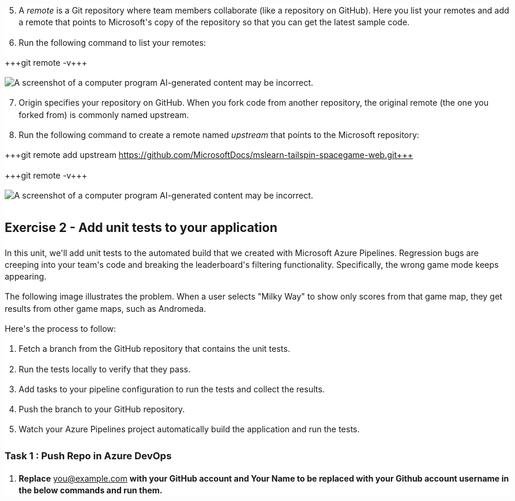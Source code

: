 5.  A *remote* is a Git repository where team members collaborate (like
    a repository on GitHub). Here you list your remotes and add a remote
    that points to Microsoft's copy of the repository so that you can
    get the latest sample code.

6.  Run the following command to list your remotes:

  +++git remote -v+++

  ![A screenshot of a computer program AI-generated content may be
incorrect.](./media/image46.png)

7.  Origin specifies your repository on GitHub. When you fork code from
    another repository, the original remote (the one you forked from) is
    commonly named upstream.

8.  Run the following command to create a remote named *upstream* that
    points to the Microsoft repository:

  +++git remote add upstream https://github.com/MicrosoftDocs/mslearn-tailspin-spacegame-web.git+++

  +++git remote -v+++

  ![A screenshot of a computer program AI-generated content may be
incorrect.](./media/image47.png)

## Exercise 2 - Add unit tests to your application

In this unit, we'll add unit tests to the automated build that we
created with Microsoft Azure Pipelines. Regression bugs are creeping
into your team's code and breaking the leaderboard's filtering
functionality. Specifically, the wrong game mode keeps appearing.

The following image illustrates the problem. When a user selects "Milky
Way" to show only scores from that game map, they get results from other
game maps, such as Andromeda.

Here's the process to follow:

1.  Fetch a branch from the GitHub repository that contains the unit
    tests.

2.  Run the tests locally to verify that they pass.

3.  Add tasks to your pipeline configuration to run the tests and
    collect the results.

4.  Push the branch to your GitHub repository.

5.  Watch your Azure Pipelines project automatically build the
    application and run the tests.

### Task 1 : Push Repo in Azure DevOps

1.  **Replace** you@example.com **with your GitHub account and Your Name
    to be replaced with your Github account username in the below
    commands and run them.**
